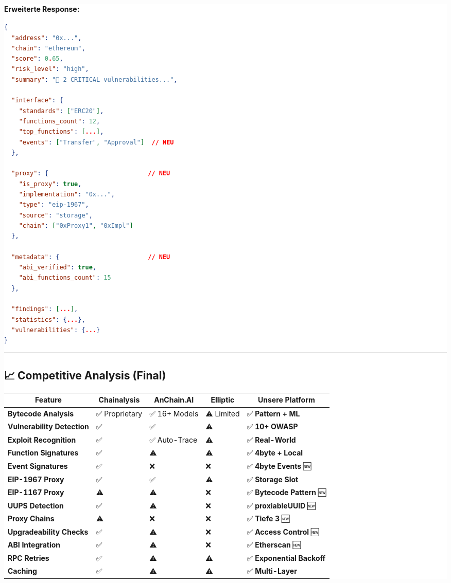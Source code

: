 **Erweiterte Response:**
```json
{
  "address": "0x...",
  "chain": "ethereum",
  "score": 0.65,
  "risk_level": "high",
  "summary": "🚨 2 CRITICAL vulnerabilities...",
  
  "interface": {
    "standards": ["ERC20"],
    "functions_count": 12,
    "top_functions": [...],
    "events": ["Transfer", "Approval"]  // NEU
  },
  
  "proxy": {                           // NEU
    "is_proxy": true,
    "implementation": "0x...",
    "type": "eip-1967",
    "source": "storage",
    "chain": ["0xProxy1", "0xImpl"]
  },
  
  "metadata": {                        // NEU
    "abi_verified": true,
    "abi_functions_count": 15
  },
  
  "findings": [...],
  "statistics": {...},
  "vulnerabilities": {...}
}
```

---

## 📈 Competitive Analysis (Final)

| Feature | Chainalysis | AnChain.AI | Elliptic | **Unsere Platform** |
|---------|-------------|-----------|----------|---------------------|
| **Bytecode Analysis** | ✅ Proprietary | ✅ 16+ Models | ⚠️ Limited | ✅ **Pattern + ML** |
| **Vulnerability Detection** | ✅ | ✅ | ⚠️ | ✅ **10+ OWASP** |
| **Exploit Recognition** | ✅ | ✅ Auto-Trace | ⚠️ | ✅ **Real-World** |
| **Function Signatures** | ✅ | ⚠️ | ⚠️ | ✅ **4byte + Local** |
| **Event Signatures** | ✅ | ❌ | ❌ | ✅ **4byte Events** 🆕 |
| **EIP-1967 Proxy** | ✅ | ✅ | ⚠️ | ✅ **Storage Slot** |
| **EIP-1167 Proxy** | ⚠️ | ⚠️ | ❌ | ✅ **Bytecode Pattern** 🆕 |
| **UUPS Detection** | ✅ | ⚠️ | ❌ | ✅ **proxiableUUID** 🆕 |
| **Proxy Chains** | ⚠️ | ❌ | ❌ | ✅ **Tiefe 3** 🆕 |
| **Upgradeability Checks** | ✅ | ⚠️ | ❌ | ✅ **Access Control** 🆕 |
| **ABI Integration** | ✅ | ⚠️ | ❌ | ✅ **Etherscan** 🆕 |
| **RPC Retries** | ✅ | ⚠️ | ⚠️ | ✅ **Exponential Backoff** |
| **Caching** | ✅ | ⚠️ | ⚠️ | ✅ **Multi-Layer** |